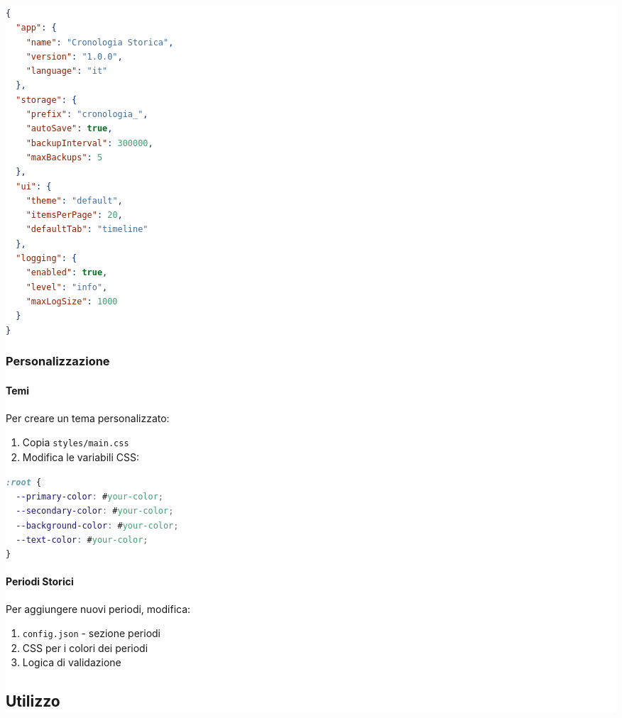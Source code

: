 ```json
{
  "app": {
    "name": "Cronologia Storica",
    "version": "1.0.0",
    "language": "it"
  },
  "storage": {
    "prefix": "cronologia_",
    "autoSave": true,
    "backupInterval": 300000,
    "maxBackups": 5
  },
  "ui": {
    "theme": "default",
    "itemsPerPage": 20,
    "defaultTab": "timeline"
  },
  "logging": {
    "enabled": true,
    "level": "info",
    "maxLogSize": 1000
  }
}
```

### Personalizzazione

#### Temi

Per creare un tema personalizzato:

1. Copia `styles/main.css`
2. Modifica le variabili CSS:

```css
:root {
  --primary-color: #your-color;
  --secondary-color: #your-color;
  --background-color: #your-color;
  --text-color: #your-color;
}
```

#### Periodi Storici

Per aggiungere nuovi periodi, modifica:

1. `config.json` - sezione periodi
2. CSS per i colori dei periodi
3. Logica di validazione

## Utilizzo
